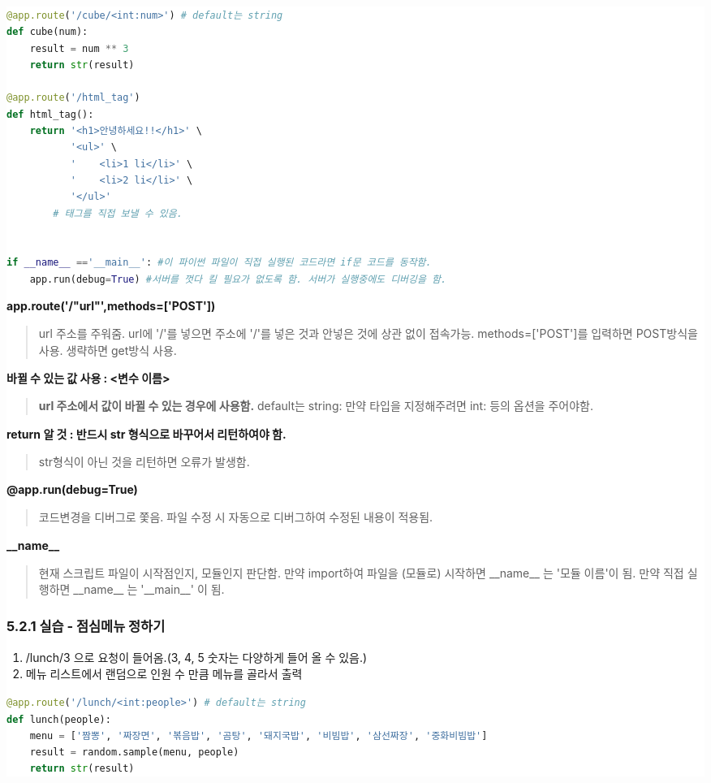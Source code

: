```python
@app.route('/cube/<int:num>') # default는 string
def cube(num):
    result = num ** 3
    return str(result)

@app.route('/html_tag')
def html_tag():
    return '<h1>안녕하세요!!</h1>' \
           '<ul>' \
           '    <li>1 li</li>' \
           '    <li>2 li</li>' \
           '</ul>'
        # 태그를 직접 보낼 수 있음.


if __name__ =='__main__': #이 파이썬 파일이 직접 실행된 코드라면 if문 코드를 동작함.
    app.run(debug=True) #서버를 껏다 킬 필요가 없도록 함. 서버가 실행중에도 디버깅을 함.
```

**app.route('/"url"',methods=['POST'])**

> url 주소를 주워줌.
> url에 '/'를 넣으면 주소에 '/'를 넣은 것과 안넣은 것에 상관 없이 접속가능.
> methods=['POST']를 입력하면 POST방식을 사용. 생략하면 get방식 사용.

**바뀔 수 있는 값 사용 : <변수 이름>**

> **url 주소에서 값이 바뀔 수 있는 경우에 사용함.**
> default는 string:
> 만약 타입을 지정해주려면 int: 등의 옵션을 주어야함.

**return 알 것 : 반드시 str 형식으로 바꾸어서 리턴하여야 함.**

> str형식이 아닌 것을 리턴하면 오류가 발생함.

**@app.run(debug=True)**

> 코드변경을 디버그로 쫓음.
> 파일 수정 시 자동으로 디버그하여 수정된 내용이 적용됨. 

**\_\_name\_\_**

> 현재 스크립트 파일이 시작점인지, 모듈인지 판단함.
> 만약 import하여 파일을 (모듈로) 시작하면 \_\_name\_\_ 는 '모듈 이름'이 됨.
> 만약 직접 실행하면 \_\_name\_\_ 는 '\_\_main\_\_' 이 됨.



### 5.2.1 실습 - 점심메뉴 정하기

1. /lunch/3 으로 요청이 들어옴.(3, 4, 5 숫자는 다양하게 들어 올 수 있음.)
2. 메뉴 리스트에서 랜덤으로 인원 수 만큼 메뉴를 골라서 출력

```python
@app.route('/lunch/<int:people>') # default는 string
def lunch(people):
    menu = ['짬뽕', '짜장면', '볶음밥', '곰탕', '돼지국밥', '비빔밥', '삼선짜장', '중화비빔밥']
    result = random.sample(menu, people)
    return str(result)
```
